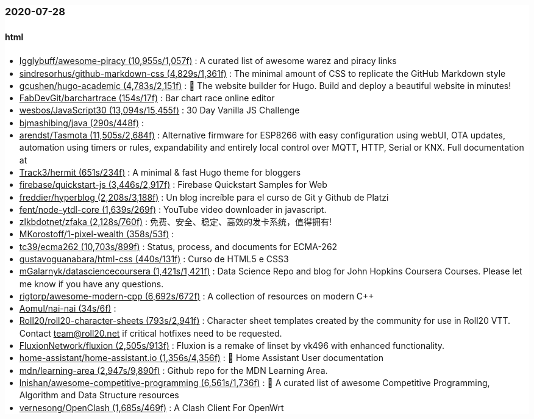 ### 2020-07-28

#### html
* [Igglybuff/awesome-piracy (10,955s/1,057f)](https://github.com/Igglybuff/awesome-piracy) : A curated list of awesome warez and piracy links
* [sindresorhus/github-markdown-css (4,829s/1,361f)](https://github.com/sindresorhus/github-markdown-css) : The minimal amount of CSS to replicate the GitHub Markdown style
* [gcushen/hugo-academic (4,783s/2,151f)](https://github.com/gcushen/hugo-academic) : 📝 The website builder for Hugo. Build and deploy a beautiful website in minutes!
* [FabDevGit/barchartrace (154s/17f)](https://github.com/FabDevGit/barchartrace) : Bar chart race online editor
* [wesbos/JavaScript30 (13,094s/15,455f)](https://github.com/wesbos/JavaScript30) : 30 Day Vanilla JS Challenge
* [bjmashibing/java (290s/448f)](https://github.com/bjmashibing/java) : 
* [arendst/Tasmota (11,505s/2,684f)](https://github.com/arendst/Tasmota) : Alternative firmware for ESP8266 with easy configuration using webUI, OTA updates, automation using timers or rules, expandability and entirely local control over MQTT, HTTP, Serial or KNX. Full documentation at
* [Track3/hermit (651s/234f)](https://github.com/Track3/hermit) : A minimal & fast Hugo theme for bloggers
* [firebase/quickstart-js (3,446s/2,917f)](https://github.com/firebase/quickstart-js) : Firebase Quickstart Samples for Web
* [freddier/hyperblog (2,208s/3,188f)](https://github.com/freddier/hyperblog) : Un blog increíble para el curso de Git y Github de Platzi
* [fent/node-ytdl-core (1,639s/269f)](https://github.com/fent/node-ytdl-core) : YouTube video downloader in javascript.
* [zlkbdotnet/zfaka (2,128s/760f)](https://github.com/zlkbdotnet/zfaka) : 免费、安全、稳定、高效的发卡系统，值得拥有!
* [MKorostoff/1-pixel-wealth (358s/53f)](https://github.com/MKorostoff/1-pixel-wealth) : 
* [tc39/ecma262 (10,703s/899f)](https://github.com/tc39/ecma262) : Status, process, and documents for ECMA-262
* [gustavoguanabara/html-css (440s/131f)](https://github.com/gustavoguanabara/html-css) : Curso de HTML5 e CSS3
* [mGalarnyk/datasciencecoursera (1,421s/1,421f)](https://github.com/mGalarnyk/datasciencecoursera) : Data Science Repo and blog for John Hopkins Coursera Courses. Please let me know if you have any questions.
* [rigtorp/awesome-modern-cpp (6,692s/672f)](https://github.com/rigtorp/awesome-modern-cpp) : A collection of resources on modern C++
* [Aomul/nai-nai (34s/6f)](https://github.com/Aomul/nai-nai) : 
* [Roll20/roll20-character-sheets (793s/2,941f)](https://github.com/Roll20/roll20-character-sheets) : Character sheet templates created by the community for use in Roll20 VTT. Contact team@roll20.net if critical hotfixes need to be requested.
* [FluxionNetwork/fluxion (2,505s/913f)](https://github.com/FluxionNetwork/fluxion) : Fluxion is a remake of linset by vk496 with enhanced functionality.
* [home-assistant/home-assistant.io (1,356s/4,356f)](https://github.com/home-assistant/home-assistant.io) : 📘 Home Assistant User documentation
* [mdn/learning-area (2,947s/9,890f)](https://github.com/mdn/learning-area) : Github repo for the MDN Learning Area.
* [lnishan/awesome-competitive-programming (6,561s/1,736f)](https://github.com/lnishan/awesome-competitive-programming) : 💎 A curated list of awesome Competitive Programming, Algorithm and Data Structure resources
* [vernesong/OpenClash (1,685s/469f)](https://github.com/vernesong/OpenClash) : A Clash Client For OpenWrt
